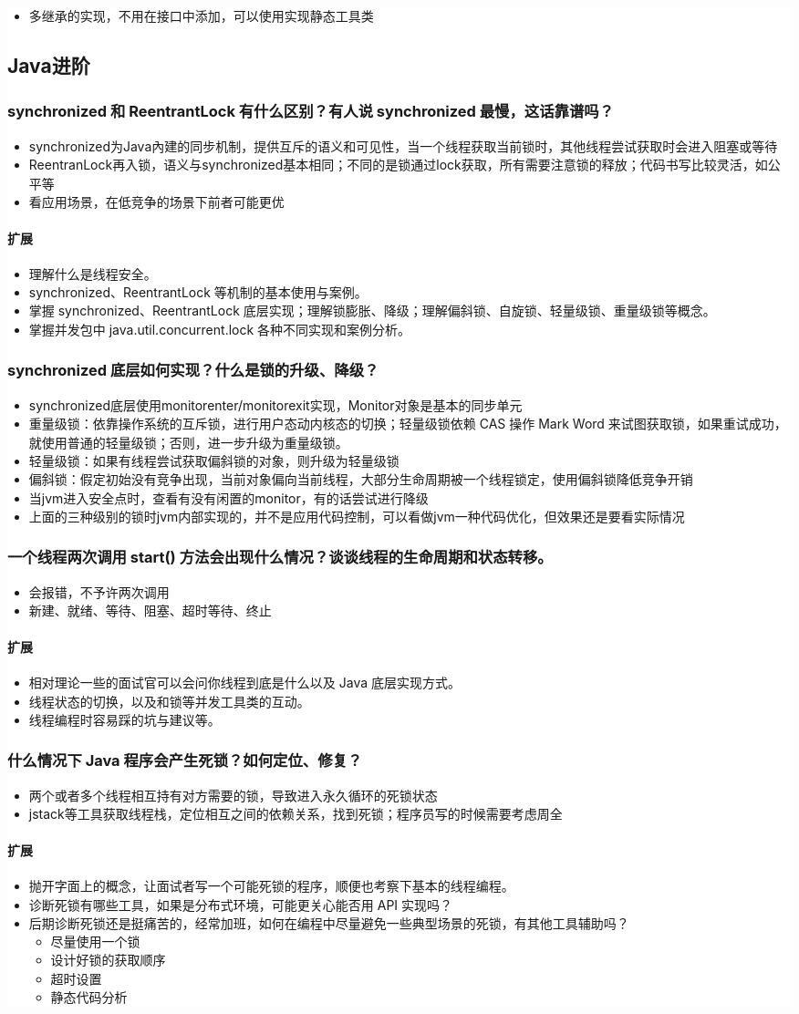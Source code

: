 - 多继承的实现，不用在接口中添加，可以使用实现静态工具类

## Java进阶

### synchronized 和 ReentrantLock 有什么区别？有人说 synchronized 最慢，这话靠谱吗？

- synchronized为Java內建的同步机制，提供互斥的语义和可见性，当一个线程获取当前锁时，其他线程尝试获取时会进入阻塞或等待
- ReentranLock再入锁，语义与synchronized基本相同；不同的是锁通过lock获取，所有需要注意锁的释放；代码书写比较灵活，如公平等
- 看应用场景，在低竞争的场景下前者可能更优

#### 扩展

- 理解什么是线程安全。
- synchronized、ReentrantLock 等机制的基本使用与案例。
- 掌握 synchronized、ReentrantLock 底层实现；理解锁膨胀、降级；理解偏斜锁、自旋锁、轻量级锁、重量级锁等概念。
- 掌握并发包中 java.util.concurrent.lock 各种不同实现和案例分析。

### synchronized 底层如何实现？什么是锁的升级、降级？

- synchronized底层使用monitorenter/monitorexit实现，Monitor对象是基本的同步单元
- 重量级锁：依靠操作系统的互斥锁，进行用户态动内核态的切换；轻量级锁依赖 CAS 操作 Mark Word 来试图获取锁，如果重试成功，就使用普通的轻量级锁；否则，进一步升级为重量级锁。
- 轻量级锁：如果有线程尝试获取偏斜锁的对象，则升级为轻量级锁
- 偏斜锁：假定初始没有竞争出现，当前对象偏向当前线程，大部分生命周期被一个线程锁定，使用偏斜锁降低竞争开销
- 当jvm进入安全点时，查看有没有闲置的monitor，有的话尝试进行降级
- 上面的三种级别的锁时jvm内部实现的，并不是应用代码控制，可以看做jvm一种代码优化，但效果还是要看实际情况

### 一个线程两次调用 start() 方法会出现什么情况？谈谈线程的生命周期和状态转移。

- 会报错，不予许两次调用
- 新建、就绪、等待、阻塞、超时等待、终止

#### 扩展

- 相对理论一些的面试官可以会问你线程到底是什么以及 Java 底层实现方式。
- 线程状态的切换，以及和锁等并发工具类的互动。
- 线程编程时容易踩的坑与建议等。

### 什么情况下 Java 程序会产生死锁？如何定位、修复？

- 两个或者多个线程相互持有对方需要的锁，导致进入永久循环的死锁状态
- jstack等工具获取线程栈，定位相互之间的依赖关系，找到死锁；程序员写的时候需要考虑周全

#### 扩展

- 抛开字面上的概念，让面试者写一个可能死锁的程序，顺便也考察下基本的线程编程。
- 诊断死锁有哪些工具，如果是分布式环境，可能更关心能否用 API 实现吗？
- 后期诊断死锁还是挺痛苦的，经常加班，如何在编程中尽量避免一些典型场景的死锁，有其他工具辅助吗？
  - 尽量使用一个锁
  - 设计好锁的获取顺序
  - 超时设置
  - 静态代码分析
